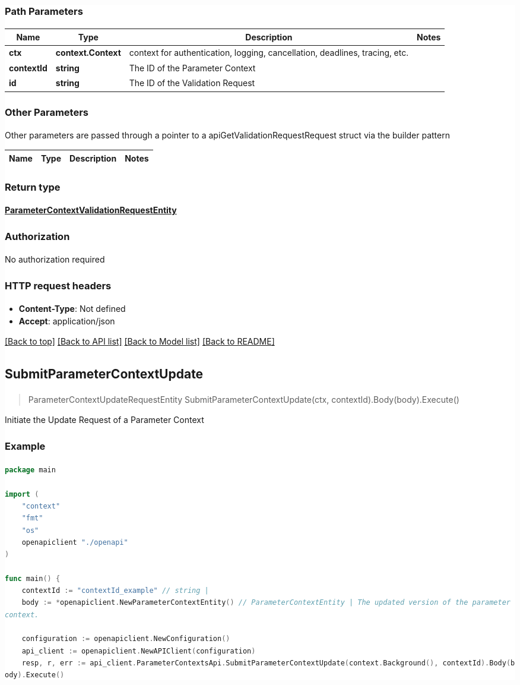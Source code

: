 ### Path Parameters


Name | Type | Description  | Notes
------------- | ------------- | ------------- | -------------
**ctx** | **context.Context** | context for authentication, logging, cancellation, deadlines, tracing, etc.
**contextId** | **string** | The ID of the Parameter Context | 
**id** | **string** | The ID of the Validation Request | 

### Other Parameters

Other parameters are passed through a pointer to a apiGetValidationRequestRequest struct via the builder pattern


Name | Type | Description  | Notes
------------- | ------------- | ------------- | -------------



### Return type

[**ParameterContextValidationRequestEntity**](ParameterContextValidationRequestEntity.md)

### Authorization

No authorization required

### HTTP request headers

- **Content-Type**: Not defined
- **Accept**: application/json

[[Back to top]](#) [[Back to API list]](../README.md#documentation-for-api-endpoints)
[[Back to Model list]](../README.md#documentation-for-models)
[[Back to README]](../README.md)


## SubmitParameterContextUpdate

> ParameterContextUpdateRequestEntity SubmitParameterContextUpdate(ctx, contextId).Body(body).Execute()

Initiate the Update Request of a Parameter Context



### Example

```go
package main

import (
    "context"
    "fmt"
    "os"
    openapiclient "./openapi"
)

func main() {
    contextId := "contextId_example" // string | 
    body := *openapiclient.NewParameterContextEntity() // ParameterContextEntity | The updated version of the parameter context.

    configuration := openapiclient.NewConfiguration()
    api_client := openapiclient.NewAPIClient(configuration)
    resp, r, err := api_client.ParameterContextsApi.SubmitParameterContextUpdate(context.Background(), contextId).Body(body).Execute()
```